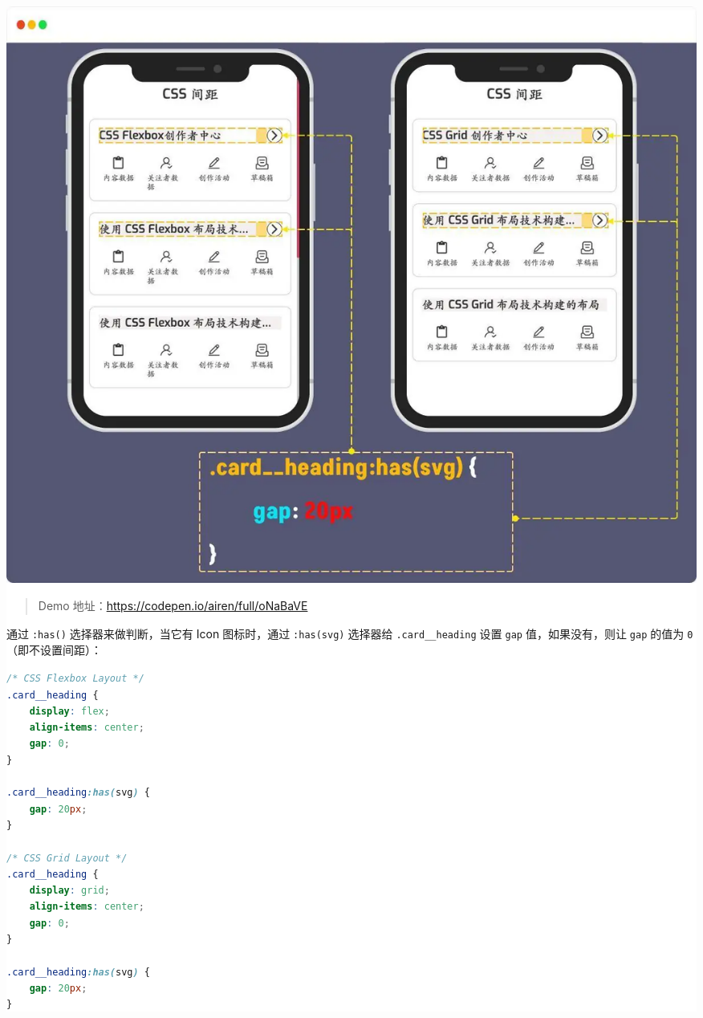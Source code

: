 ![img](./images/692237b1c764c20017473b63a0445336.webp )

> Demo 地址：<https://codepen.io/airen/full/oNaBaVE>

通过 `:has()` 选择器来做判断，当它有 Icon 图标时，通过 `:has(svg)` 选择器给 `.card__heading` 设置 `gap` 值，如果没有，则让 `gap` 的值为 `0` （即不设置间距）：

```CSS
/* CSS Flexbox Layout */
.card__heading {
    display: flex;
    align-items: center;
    gap: 0;
}

.card__heading:has(svg) {
    gap: 20px;
}

/* CSS Grid Layout */
.card__heading {
    display: grid;
    align-items: center;
    gap: 0;
}

.card__heading:has(svg) {
    gap: 20px;
}
```